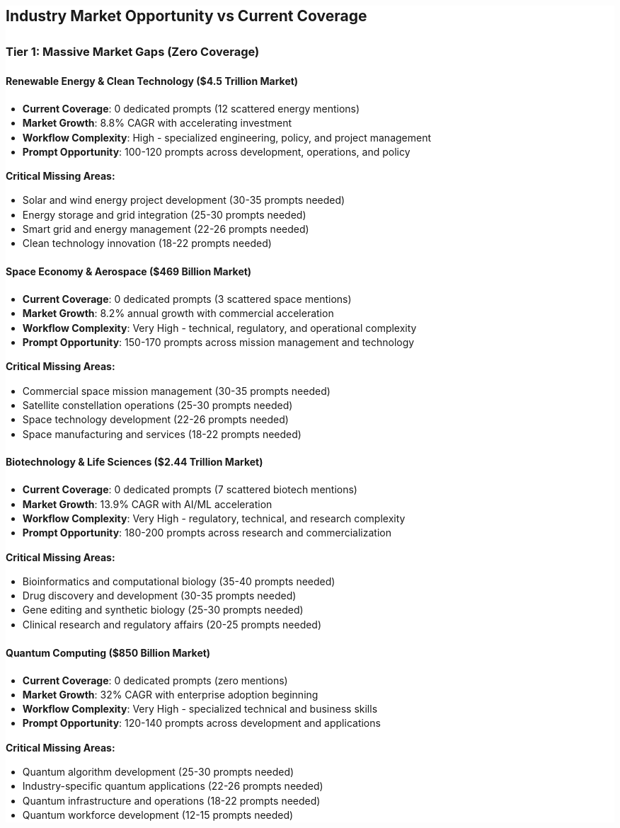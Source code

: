 ## Industry Market Opportunity vs Current Coverage

### Tier 1: Massive Market Gaps (Zero Coverage)

#### Renewable Energy & Clean Technology ($4.5 Trillion Market)
- **Current Coverage**: 0 dedicated prompts (12 scattered energy mentions)
- **Market Growth**: 8.8% CAGR with accelerating investment
- **Workflow Complexity**: High - specialized engineering, policy, and project management
- **Prompt Opportunity**: 100-120 prompts across development, operations, and policy

**Critical Missing Areas:**
- Solar and wind energy project development (30-35 prompts needed)
- Energy storage and grid integration (25-30 prompts needed)
- Smart grid and energy management (22-26 prompts needed)
- Clean technology innovation (18-22 prompts needed)

#### Space Economy & Aerospace ($469 Billion Market)
- **Current Coverage**: 0 dedicated prompts (3 scattered space mentions)
- **Market Growth**: 8.2% annual growth with commercial acceleration
- **Workflow Complexity**: Very High - technical, regulatory, and operational complexity
- **Prompt Opportunity**: 150-170 prompts across mission management and technology

**Critical Missing Areas:**
- Commercial space mission management (30-35 prompts needed)
- Satellite constellation operations (25-30 prompts needed)
- Space technology development (22-26 prompts needed)
- Space manufacturing and services (18-22 prompts needed)

#### Biotechnology & Life Sciences ($2.44 Trillion Market)
- **Current Coverage**: 0 dedicated prompts (7 scattered biotech mentions)
- **Market Growth**: 13.9% CAGR with AI/ML acceleration
- **Workflow Complexity**: Very High - regulatory, technical, and research complexity
- **Prompt Opportunity**: 180-200 prompts across research and commercialization

**Critical Missing Areas:**
- Bioinformatics and computational biology (35-40 prompts needed)
- Drug discovery and development (30-35 prompts needed)
- Gene editing and synthetic biology (25-30 prompts needed)
- Clinical research and regulatory affairs (20-25 prompts needed)

#### Quantum Computing ($850 Billion Market)
- **Current Coverage**: 0 dedicated prompts (zero mentions)
- **Market Growth**: 32% CAGR with enterprise adoption beginning
- **Workflow Complexity**: Very High - specialized technical and business skills
- **Prompt Opportunity**: 120-140 prompts across development and applications

**Critical Missing Areas:**
- Quantum algorithm development (25-30 prompts needed)
- Industry-specific quantum applications (22-26 prompts needed)
- Quantum infrastructure and operations (18-22 prompts needed)
- Quantum workforce development (12-15 prompts needed)
